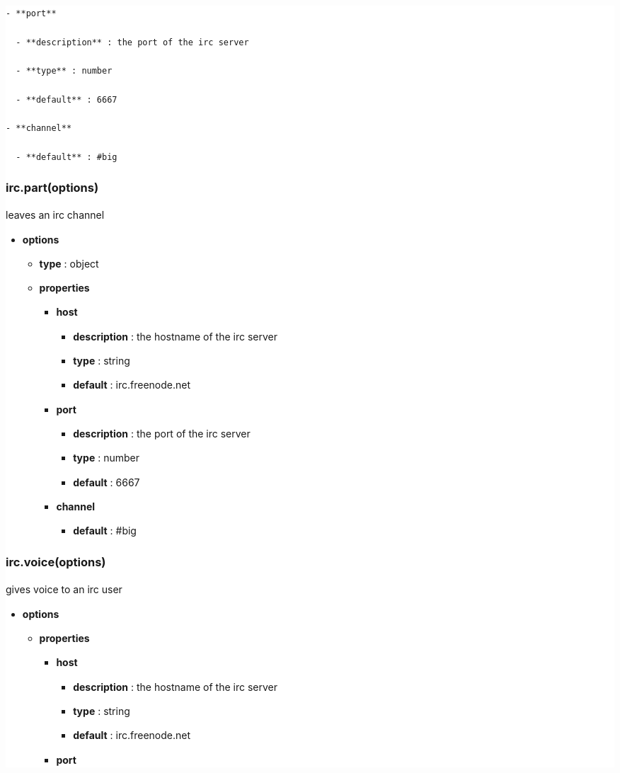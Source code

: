     - **port** 

      - **description** : the port of the irc server

      - **type** : number

      - **default** : 6667

    - **channel** 

      - **default** : #big

<a name="irc-methods-part"></a> 

### irc.part(options)

leaves an irc channel

- **options** 

  - **type** : object

  - **properties**

    - **host** 

      - **description** : the hostname of the irc server

      - **type** : string

      - **default** : irc.freenode.net

    - **port** 

      - **description** : the port of the irc server

      - **type** : number

      - **default** : 6667

    - **channel** 

      - **default** : #big

<a name="irc-methods-voice"></a> 

### irc.voice(options)

gives voice to an irc user

- **options** 

  - **properties**

    - **host** 

      - **description** : the hostname of the irc server

      - **type** : string

      - **default** : irc.freenode.net

    - **port** 
